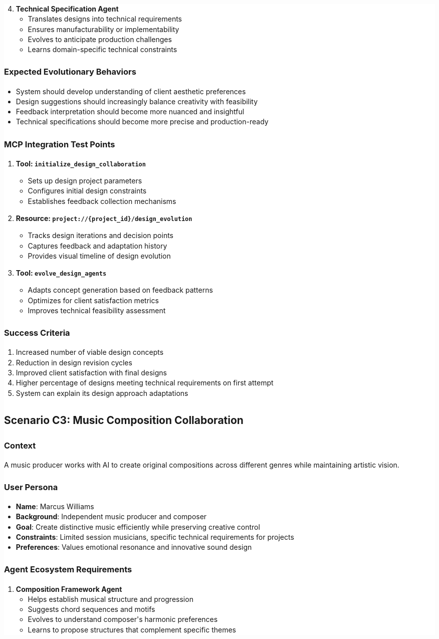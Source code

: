 4. **Technical Specification Agent**
   - Translates designs into technical requirements
   - Ensures manufacturability or implementability
   - Evolves to anticipate production challenges
   - Learns domain-specific technical constraints

### Expected Evolutionary Behaviors
- System should develop understanding of client aesthetic preferences
- Design suggestions should increasingly balance creativity with feasibility
- Feedback interpretation should become more nuanced and insightful
- Technical specifications should become more precise and production-ready

### MCP Integration Test Points
1. **Tool: `initialize_design_collaboration`**
   - Sets up design project parameters
   - Configures initial design constraints
   - Establishes feedback collection mechanisms

2. **Resource: `project://{project_id}/design_evolution`**
   - Tracks design iterations and decision points
   - Captures feedback and adaptation history
   - Provides visual timeline of design evolution

3. **Tool: `evolve_design_agents`**
   - Adapts concept generation based on feedback patterns
   - Optimizes for client satisfaction metrics
   - Improves technical feasibility assessment

### Success Criteria
1. Increased number of viable design concepts
2. Reduction in design revision cycles
3. Improved client satisfaction with final designs
4. Higher percentage of designs meeting technical requirements on first attempt
5. System can explain its design approach adaptations

## Scenario C3: Music Composition Collaboration

### Context
A music producer works with AI to create original compositions across different genres while maintaining artistic vision.

### User Persona
- **Name**: Marcus Williams
- **Background**: Independent music producer and composer
- **Goal**: Create distinctive music efficiently while preserving creative control
- **Constraints**: Limited session musicians, specific technical requirements for projects
- **Preferences**: Values emotional resonance and innovative sound design

### Agent Ecosystem Requirements
1. **Composition Framework Agent**
   - Helps establish musical structure and progression
   - Suggests chord sequences and motifs
   - Evolves to understand composer's harmonic preferences
   - Learns to propose structures that complement specific themes

